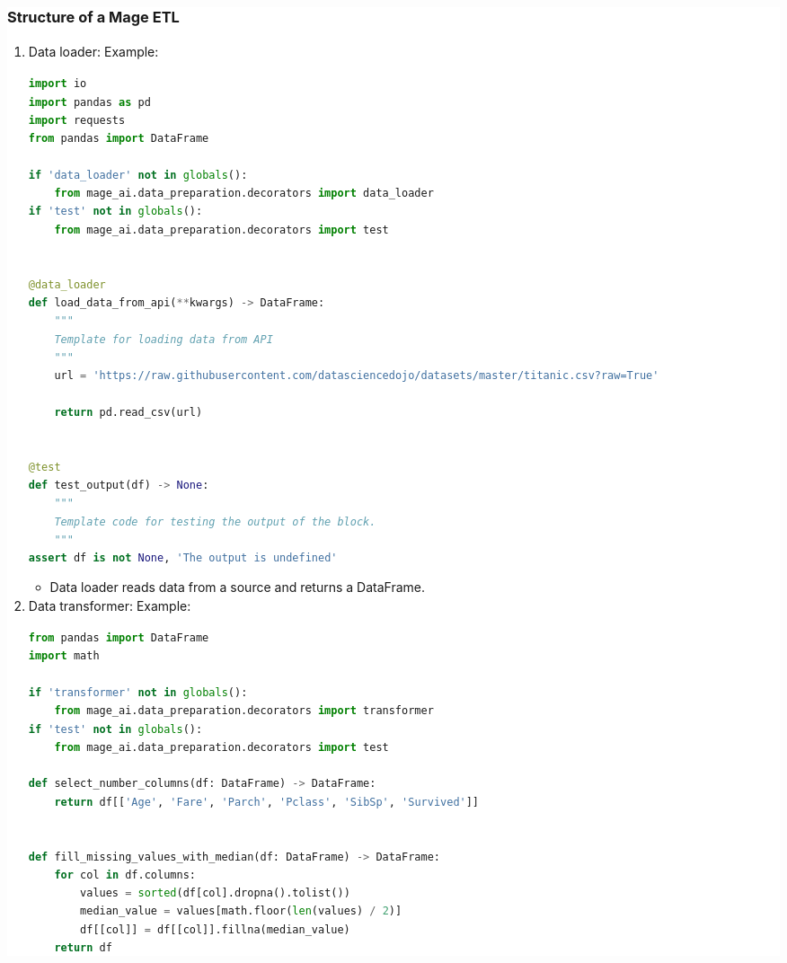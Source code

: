 
### Structure of a Mage ETL

1. Data loader: 
    Example:
    ```python
    import io
    import pandas as pd
    import requests
    from pandas import DataFrame

    if 'data_loader' not in globals():
        from mage_ai.data_preparation.decorators import data_loader
    if 'test' not in globals():
        from mage_ai.data_preparation.decorators import test


    @data_loader
    def load_data_from_api(**kwargs) -> DataFrame:
        """
        Template for loading data from API
        """
        url = 'https://raw.githubusercontent.com/datasciencedojo/datasets/master/titanic.csv?raw=True'

        return pd.read_csv(url)


    @test
    def test_output(df) -> None:
        """
        Template code for testing the output of the block.
        """
    assert df is not None, 'The output is undefined'
    ```
    - Data loader reads data from a source and returns a DataFrame.
2. Data transformer:
    Example:
    ```python
    from pandas import DataFrame
    import math

    if 'transformer' not in globals():
        from mage_ai.data_preparation.decorators import transformer
    if 'test' not in globals():
        from mage_ai.data_preparation.decorators import test

    def select_number_columns(df: DataFrame) -> DataFrame:
        return df[['Age', 'Fare', 'Parch', 'Pclass', 'SibSp', 'Survived']]


    def fill_missing_values_with_median(df: DataFrame) -> DataFrame:
        for col in df.columns:
            values = sorted(df[col].dropna().tolist())
            median_value = values[math.floor(len(values) / 2)]
            df[[col]] = df[[col]].fillna(median_value)
        return df
